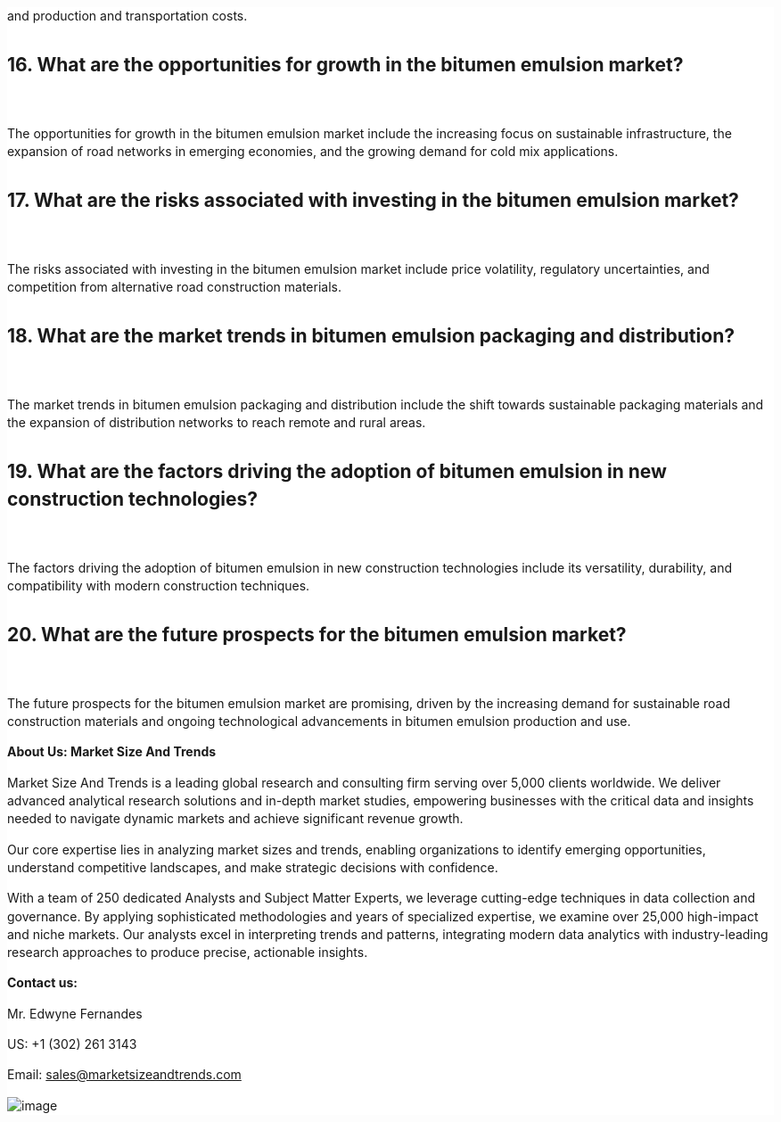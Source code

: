 and production and transportation costs.</p><h2>16. What are the opportunities for growth in the bitumen emulsion market?</h2><p>&nbsp;</p><p>The opportunities for growth in the bitumen emulsion market include the increasing focus on sustainable infrastructure, the expansion of road networks in emerging economies, and the growing demand for cold mix applications.</p><h2>17. What are the risks associated with investing in the bitumen emulsion market?</h2><p>&nbsp;</p><p>The risks associated with investing in the bitumen emulsion market include price volatility, regulatory uncertainties, and competition from alternative road construction materials.</p><h2>18. What are the market trends in bitumen emulsion packaging and distribution?</h2><p>&nbsp;</p><p>The market trends in bitumen emulsion packaging and distribution include the shift towards sustainable packaging materials and the expansion of distribution networks to reach remote and rural areas.</p><h2>19. What are the factors driving the adoption of bitumen emulsion in new construction technologies?</h2><p>&nbsp;</p><p>The factors driving the adoption of bitumen emulsion in new construction technologies include its versatility, durability, and compatibility with modern construction techniques.</p><h2>20. What are the future prospects for the bitumen emulsion market?</h2><p>&nbsp;</p><p>The future prospects for the bitumen emulsion market are promising, driven by the increasing demand for sustainable road construction materials and ongoing technological advancements in bitumen emulsion production and use.</p></body></html></p><p><strong>About Us:&nbsp;Market Size And Trends</strong></p><p>Market Size And Trends&nbsp;is a leading global research and consulting firm serving over 5,000 clients worldwide. We deliver advanced analytical research solutions and in-depth market studies, empowering businesses with the critical data and insights needed to navigate dynamic markets and achieve significant revenue growth.</p><p>Our core expertise lies in analyzing market sizes and trends, enabling organizations to identify emerging opportunities, understand competitive landscapes, and make strategic decisions with confidence.</p><p>With a team of 250 dedicated Analysts and Subject Matter Experts, we leverage cutting-edge techniques in data collection and governance. By applying sophisticated methodologies and years of specialized expertise, we examine over 25,000 high-impact and niche markets. Our analysts excel in interpreting trends and patterns, integrating modern data analytics with industry-leading research approaches to produce precise, actionable insights.</p><p><strong>Contact us:</strong></p><p>Mr. Edwyne Fernandes</p><p>US: +1 (302) 261 3143</p><p>Email: <a href="mailto:sales@marketsizeandtrends.com">sales@marketsizeandtrends.com</a>&nbsp;</p>
![image](https://github.com/user-attachments/assets/aecfcff1-744b-46ff-954a-736ea46064d0)
